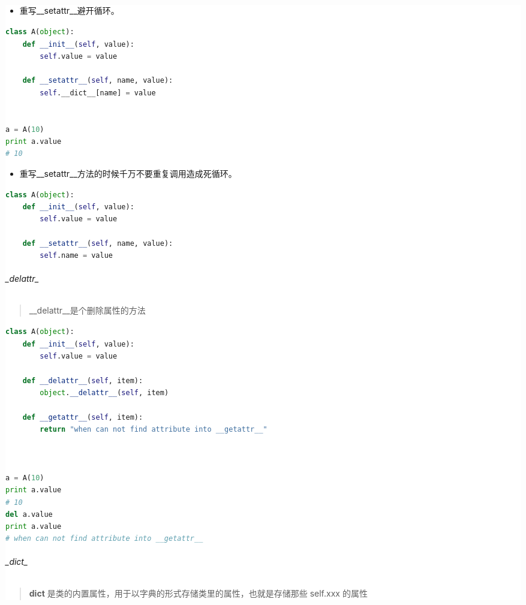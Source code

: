 - 重写\__setattr__避开循环。

```python
class A(object):
    def __init__(self, value):
        self.value = value
 
    def __setattr__(self, name, value):
        self.__dict__[name] = value
 
 
a = A(10)
print a.value
# 10
```

- 重写\__setattr__方法的时候千万不要重复调用造成死循环。

```python
class A(object):
    def __init__(self, value):
        self.value = value
 
    def __setattr__(self, name, value):
        self.name = value
```

###### \__delattr__

> \__delattr__是个删除属性的方法

```python
class A(object):
    def __init__(self, value):
        self.value = value
 
    def __delattr__(self, item):
        object.__delattr__(self, item)
 
    def __getattr__(self, item):
        return "when can not find attribute into __getattr__"
 
 
 
a = A(10)
print a.value
# 10
del a.value
print a.value
# when can not find attribute into __getattr__
```

###### \__dict__

> __dict__ 是类的内置属性，用于以字典的形式存储类里的属性，也就是存储那些 self.xxx 的属性
